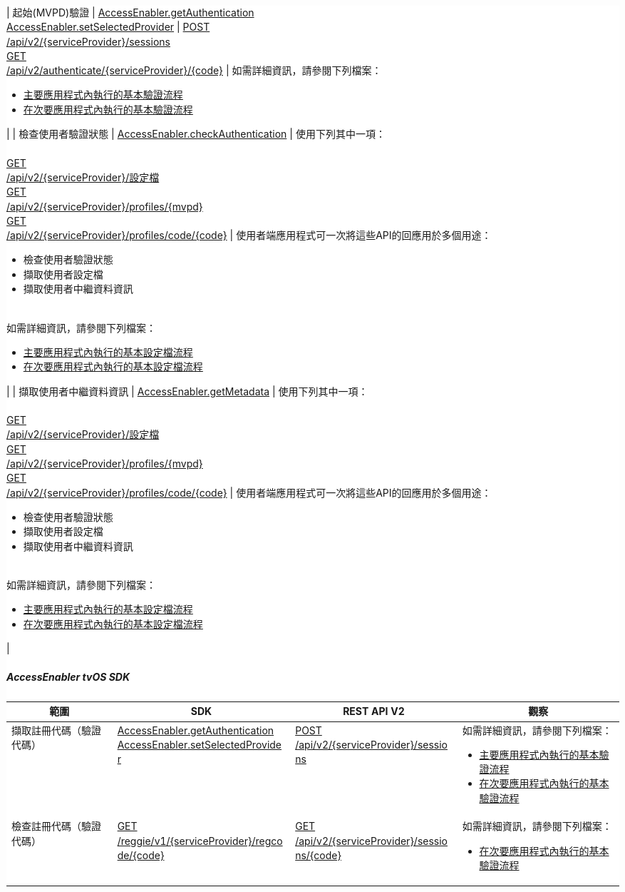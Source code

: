 | 起始(MVPD)驗證 | [AccessEnabler.getAuthentication](/help/authentication/iostvos-sdk-api-reference.md#getAuthN) <br/> [AccessEnabler.setSelectedProvider](/help/authentication/iostvos-sdk-api-reference.md#setSelProv) | [POST<br/> /api/v2/{serviceProvider}/sessions](/help/authentication/rest-api-v2/apis/sessions-apis/rest-api-v2-sessions-apis-create-authentication-session.md) <br/> [GET<br/> /api/v2/authenticate/{serviceProvider}/{code}](/help/authentication/rest-api-v2/apis/sessions-apis/rest-api-v2-sessions-apis-perform-authentication-in-user-agent.md) | 如需詳細資訊，請參閱下列檔案： <br/> <ul><li>[主要應用程式內執行的基本驗證流程](/help/authentication/rest-api-v2/flows/basic-access-flows/rest-api-v2-basic-authentication-primary-application-flow.md)</li><li>[在次要應用程式內執行的基本驗證流程](/help/authentication/rest-api-v2/flows/basic-access-flows/rest-api-v2-basic-authentication-secondary-application-flow.md)</li></ul> |
| 檢查使用者驗證狀態 | [AccessEnabler.checkAuthentication](/help/authentication/iostvos-sdk-api-reference.md#checkAuthN) | 使用下列其中一項： <br/><br/> [GET<br/> /api/v2/{serviceProvider}/設定檔](/help/authentication/rest-api-v2/apis/profiles-apis/rest-api-v2-profiles-apis-retrieve-profiles.md) <br/> [GET<br/> /api/v2/{serviceProvider}/profiles/{mvpd}](/help/authentication/rest-api-v2/apis/profiles-apis/rest-api-v2-profiles-apis-retrieve-profile-for-specific-mvpd.md) <br/> [GET<br/> /api/v2/{serviceProvider}/profiles/code/{code}](/help/authentication/rest-api-v2/apis/profiles-apis/rest-api-v2-profiles-apis-retrieve-profile-for-specific-code.md) | 使用者端應用程式可一次將這些API的回應用於多個用途： <br/> <ul><li>檢查使用者驗證狀態</li><li>擷取使用者設定檔</li><li>擷取使用者中繼資料資訊</li></ul> <br/>如需詳細資訊，請參閱下列檔案： <br/> <ul><li>[主要應用程式內執行的基本設定檔流程](/help/authentication/rest-api-v2/flows/basic-access-flows/rest-api-v2-basic-profiles-primary-application-flow.md)</li><li>[在次要應用程式內執行的基本設定檔流程](/help/authentication/rest-api-v2/flows/basic-access-flows/rest-api-v2-basic-profiles-secondary-application-flow.md)</li></ul> |
| 擷取使用者中繼資料資訊 | [AccessEnabler.getMetadata](/help/authentication/iostvos-sdk-api-reference.md#getMeta) | 使用下列其中一項： <br/><br/> [GET<br/> /api/v2/{serviceProvider}/設定檔](/help/authentication/rest-api-v2/apis/profiles-apis/rest-api-v2-profiles-apis-retrieve-profiles.md) <br/> [GET<br/> /api/v2/{serviceProvider}/profiles/{mvpd}](/help/authentication/rest-api-v2/apis/profiles-apis/rest-api-v2-profiles-apis-retrieve-profile-for-specific-mvpd.md) <br/> [GET<br/> /api/v2/{serviceProvider}/profiles/code/{code}](/help/authentication/rest-api-v2/apis/profiles-apis/rest-api-v2-profiles-apis-retrieve-profile-for-specific-code.md) | 使用者端應用程式可一次將這些API的回應用於多個用途： <br/> <ul><li>檢查使用者驗證狀態</li><li>擷取使用者設定檔</li><li>擷取使用者中繼資料資訊</li></ul> <br/>如需詳細資訊，請參閱下列檔案： <br/> <ul><li>[主要應用程式內執行的基本設定檔流程](/help/authentication/rest-api-v2/flows/basic-access-flows/rest-api-v2-basic-profiles-primary-application-flow.md)</li><li>[在次要應用程式內執行的基本設定檔流程](/help/authentication/rest-api-v2/flows/basic-access-flows/rest-api-v2-basic-profiles-secondary-application-flow.md)</li></ul> |

##### AccessEnabler tvOS SDK

| 範圍 | SDK | REST API V2 | 觀察 |
|-------------------------------------------------------------|-------------------------------------------------------------------------------------------------------------------------------------------------------------------------------------------------------|----------------------------------------------------------------------------------------------------------------------------------------------------------------------------------------------------------------------------------------------------------------------------------------------------------------------------------------------------------------------------------------------------------------------------------------------------------------------------------------------------------------------------------------------------------------|------------------------------------------------------------------------------------------------------------------------------------------------------------------------------------------------------------------------------------------------------------------------------------------------------------------------------------------------------------------------------------------------------------------------------------------------------------------------------------------------------------------------------------------------------------------------------------------------------------------------------------------------------------------------------------|
| 擷取註冊代碼（驗證代碼） | [AccessEnabler.getAuthentication](/help/authentication/iostvos-sdk-api-reference.md#getAuthN) <br/> [AccessEnabler.setSelectedProvider](/help/authentication/iostvos-sdk-api-reference.md#setSelProv) | [POST<br/> /api/v2/{serviceProvider}/sessions](/help/authentication/rest-api-v2/apis/sessions-apis/rest-api-v2-sessions-apis-create-authentication-session.md) | 如需詳細資訊，請參閱下列檔案： <br/> <ul><li>[主要應用程式內執行的基本驗證流程](/help/authentication/rest-api-v2/flows/basic-access-flows/rest-api-v2-basic-authentication-primary-application-flow.md)</li><li>[在次要應用程式內執行的基本驗證流程](/help/authentication/rest-api-v2/flows/basic-access-flows/rest-api-v2-basic-authentication-secondary-application-flow.md)</li></ul> |
| 檢查註冊代碼（驗證代碼） | [GET<br/> /reggie/v1/{serviceProvider}/regcode/{code}](/help/authentication/return-registration-record.md) | [GET<br/> /api/v2/{serviceProvider}/sessions/{code}](/help/authentication/rest-api-v2/apis/sessions-apis/rest-api-v2-sessions-apis-retrieve-authentication-session-information-using-code.md) | 如需詳細資訊，請參閱下列檔案： <br/> <ul><li>[在次要應用程式內執行的基本驗證流程](/help/authentication/rest-api-v2/flows/basic-access-flows/rest-api-v2-basic-authentication-secondary-application-flow.md)</li></ul> |